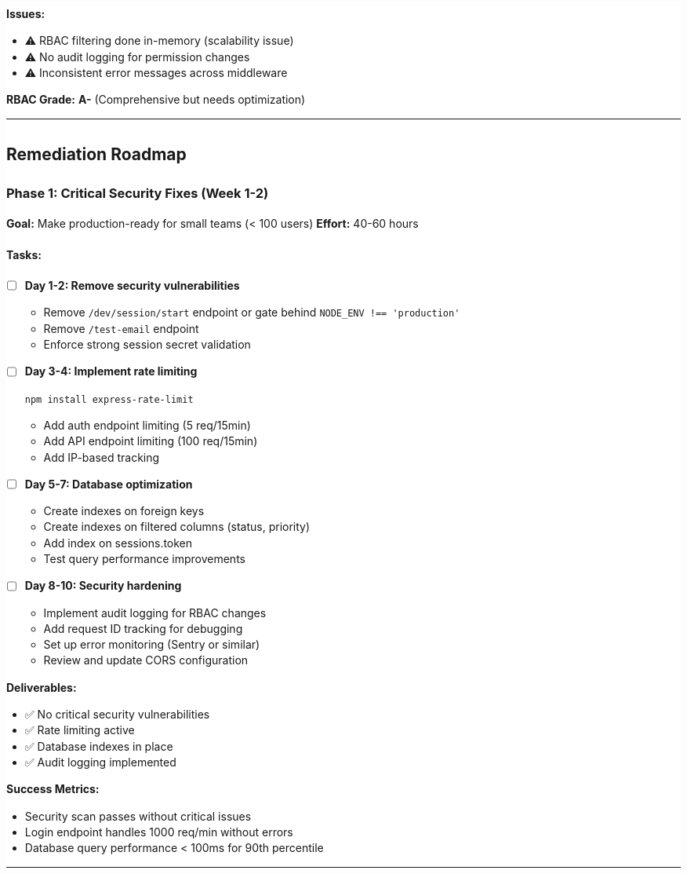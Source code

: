 **Issues:**
- ⚠️ RBAC filtering done in-memory (scalability issue)
- ⚠️ No audit logging for permission changes
- ⚠️ Inconsistent error messages across middleware

**RBAC Grade:** **A-** (Comprehensive but needs optimization)

---

## Remediation Roadmap

### Phase 1: Critical Security Fixes (Week 1-2)
**Goal:** Make production-ready for small teams (< 100 users)
**Effort:** 40-60 hours

#### Tasks:
- [ ] **Day 1-2: Remove security vulnerabilities**
  - Remove `/dev/session/start` endpoint or gate behind `NODE_ENV !== 'production'`
  - Remove `/test-email` endpoint
  - Enforce strong session secret validation

- [ ] **Day 3-4: Implement rate limiting**
  ```bash
  npm install express-rate-limit
  ```
  - Add auth endpoint limiting (5 req/15min)
  - Add API endpoint limiting (100 req/15min)
  - Add IP-based tracking

- [ ] **Day 5-7: Database optimization**
  - Create indexes on foreign keys
  - Create indexes on filtered columns (status, priority)
  - Add index on sessions.token
  - Test query performance improvements

- [ ] **Day 8-10: Security hardening**
  - Implement audit logging for RBAC changes
  - Add request ID tracking for debugging
  - Set up error monitoring (Sentry or similar)
  - Review and update CORS configuration

**Deliverables:**
- ✅ No critical security vulnerabilities
- ✅ Rate limiting active
- ✅ Database indexes in place
- ✅ Audit logging implemented

**Success Metrics:**
- Security scan passes without critical issues
- Login endpoint handles 1000 req/min without errors
- Database query performance < 100ms for 90th percentile

---

